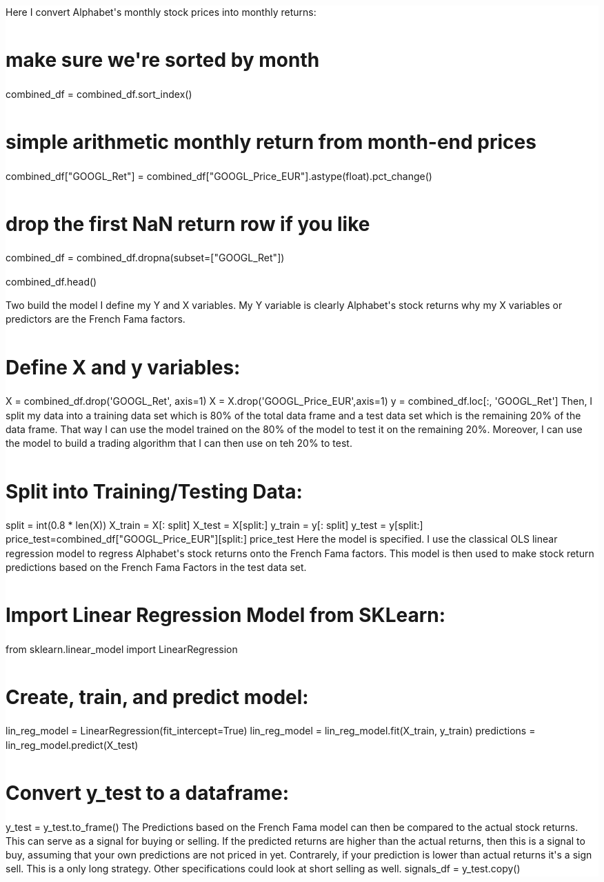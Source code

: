 Here I convert Alphabet's monthly stock prices into monthly returns:

# make sure we're sorted by month
combined_df = combined_df.sort_index()

# simple arithmetic monthly return from month-end prices
combined_df["GOOGL_Ret"] = combined_df["GOOGL_Price_EUR"].astype(float).pct_change()

# drop the first NaN return row if you like
combined_df = combined_df.dropna(subset=["GOOGL_Ret"])

combined_df.head()

Two build the model I define my Y and X variables. My Y variable is clearly Alphabet's stock returns why my X variables or predictors are the French Fama factors. 
# Define X and y variables:
X = combined_df.drop('GOOGL_Ret', axis=1)
X = X.drop('GOOGL_Price_EUR',axis=1)
y = combined_df.loc[:, 'GOOGL_Ret']
Then, I split my data into a training data set which is 80% of the total data frame and a test data set which is the remaining 20% of the data frame. That way I can use the model trained on the 80% of the model to test it on the remaining 20%. Moreover, I can use the model to build a trading algorithm that I can then use on teh 20% to test. 
# Split into Training/Testing Data:
split = int(0.8 * len(X))
X_train = X[: split]
X_test = X[split:]
y_train = y[: split]
y_test = y[split:]
price_test=combined_df["GOOGL_Price_EUR"][split:]
price_test
Here the model is specified. I use the classical OLS linear regression model to regress Alphabet's stock returns onto the French Fama factors. This model is then used to make stock return predictions based on the French Fama Factors in the test data set. 
# Import Linear Regression Model from SKLearn:
from sklearn.linear_model import LinearRegression

# Create, train, and predict model:
lin_reg_model = LinearRegression(fit_intercept=True)
lin_reg_model = lin_reg_model.fit(X_train, y_train)
predictions = lin_reg_model.predict(X_test)
# Convert y_test to a dataframe:
y_test = y_test.to_frame()
The Predictions based on the French Fama model can then be compared to the actual stock returns. This can serve as a signal for buying or selling. If the predicted returns are higher than the actual returns, then this is a signal to buy, assuming that your own predictions are not priced in yet. Contrarely, if your prediction is lower than actual returns it's a sign sell. This is a only long strategy. Other specifications could look at short selling as well. 
signals_df = y_test.copy()
